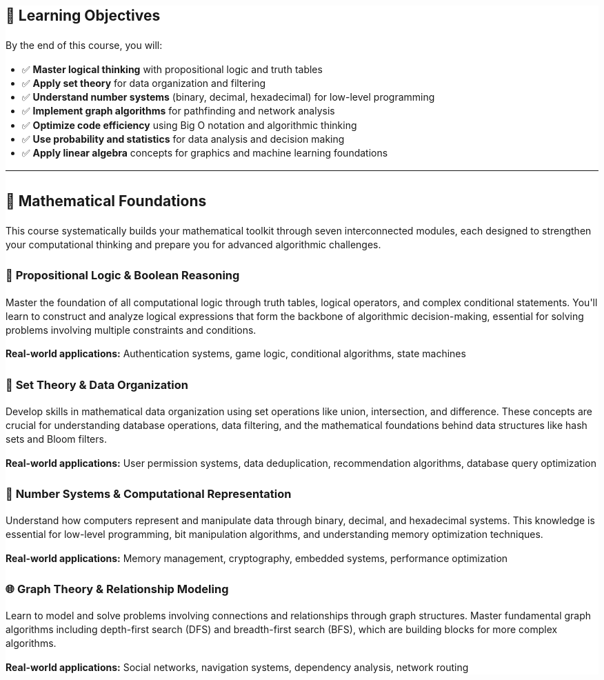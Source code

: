 
## 🧠 Learning Objectives

By the end of this course, you will:

- ✅ **Master logical thinking** with propositional logic and truth tables
- ✅ **Apply set theory** for data organization and filtering
- ✅ **Understand number systems** (binary, decimal, hexadecimal) for low-level programming
- ✅ **Implement graph algorithms** for pathfinding and network analysis
- ✅ **Optimize code efficiency** using Big O notation and algorithmic thinking
- ✅ **Use probability and statistics** for data analysis and decision making
- ✅ **Apply linear algebra** concepts for graphics and machine learning foundations

---

## 🔬 Mathematical Foundations

This course systematically builds your mathematical toolkit through seven interconnected modules, each designed to strengthen your computational thinking and prepare you for advanced algorithmic challenges.

### 🧠 **Propositional Logic & Boolean Reasoning**
Master the foundation of all computational logic through truth tables, logical operators, and complex conditional statements. You'll learn to construct and analyze logical expressions that form the backbone of algorithmic decision-making, essential for solving problems involving multiple constraints and conditions.

**Real-world applications:** Authentication systems, game logic, conditional algorithms, state machines

### 🔗 **Set Theory & Data Organization**
Develop skills in mathematical data organization using set operations like union, intersection, and difference. These concepts are crucial for understanding database operations, data filtering, and the mathematical foundations behind data structures like hash sets and Bloom filters.

**Real-world applications:** User permission systems, data deduplication, recommendation algorithms, database query optimization

### 🔢 **Number Systems & Computational Representation** 
Understand how computers represent and manipulate data through binary, decimal, and hexadecimal systems. This knowledge is essential for low-level programming, bit manipulation algorithms, and understanding memory optimization techniques.

**Real-world applications:** Memory management, cryptography, embedded systems, performance optimization

### 🌐 **Graph Theory & Relationship Modeling**
Learn to model and solve problems involving connections and relationships through graph structures. Master fundamental graph algorithms including depth-first search (DFS) and breadth-first search (BFS), which are building blocks for more complex algorithms.

**Real-world applications:** Social networks, navigation systems, dependency analysis, network routing
